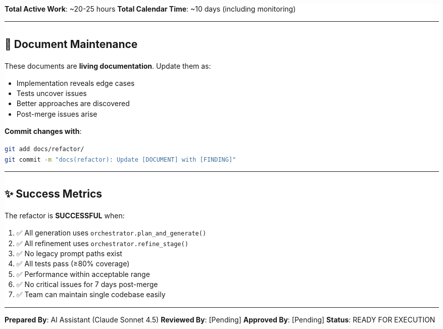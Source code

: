 **Total Active Work**: ~20-25 hours
**Total Calendar Time**: ~10 days (including monitoring)

---

## 📝 Document Maintenance

These documents are **living documentation**. Update them as:

- Implementation reveals edge cases
- Tests uncover issues
- Better approaches are discovered
- Post-merge issues arise

**Commit changes with**:
```bash
git add docs/refactor/
git commit -m "docs(refactor): Update [DOCUMENT] with [FINDING]"
```

---

## ✨ Success Metrics

The refactor is **SUCCESSFUL** when:

1. ✅ All generation uses `orchestrator.plan_and_generate()`
2. ✅ All refinement uses `orchestrator.refine_stage()`
3. ✅ No legacy prompt paths exist
4. ✅ All tests pass (≥80% coverage)
5. ✅ Performance within acceptable range
6. ✅ No critical issues for 7 days post-merge
7. ✅ Team can maintain single codebase easily

---

**Prepared By**: AI Assistant (Claude Sonnet 4.5)
**Reviewed By**: [Pending]
**Approved By**: [Pending]
**Status**: READY FOR EXECUTION
